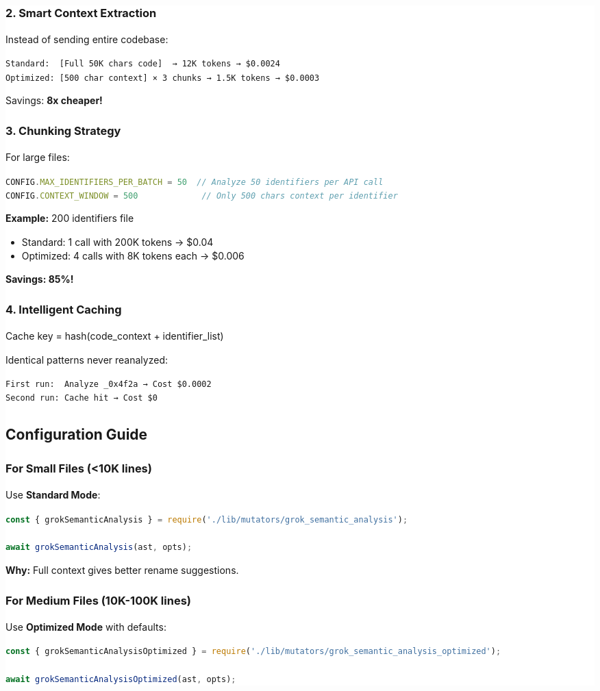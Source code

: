 ### 2. **Smart Context Extraction**

Instead of sending entire codebase:

```
Standard:  [Full 50K chars code]  → 12K tokens → $0.0024
Optimized: [500 char context] × 3 chunks → 1.5K tokens → $0.0003
```

Savings: **8x cheaper!**

### 3. **Chunking Strategy**

For large files:

```javascript
CONFIG.MAX_IDENTIFIERS_PER_BATCH = 50  // Analyze 50 identifiers per API call
CONFIG.CONTEXT_WINDOW = 500             // Only 500 chars context per identifier
```

**Example:** 200 identifiers file
- Standard: 1 call with 200K tokens → $0.04
- Optimized: 4 calls with 8K tokens each → $0.006

**Savings: 85%!**

### 4. **Intelligent Caching**

Cache key = hash(code_context + identifier_list)

Identical patterns never reanalyzed:

```
First run:  Analyze _0x4f2a → Cost $0.0002
Second run: Cache hit → Cost $0
```

## Configuration Guide

### For Small Files (<10K lines)

Use **Standard Mode**:

```javascript
const { grokSemanticAnalysis } = require('./lib/mutators/grok_semantic_analysis');

await grokSemanticAnalysis(ast, opts);
```

**Why:** Full context gives better rename suggestions.

### For Medium Files (10K-100K lines)

Use **Optimized Mode** with defaults:

```javascript
const { grokSemanticAnalysisOptimized } = require('./lib/mutators/grok_semantic_analysis_optimized');

await grokSemanticAnalysisOptimized(ast, opts);
```
